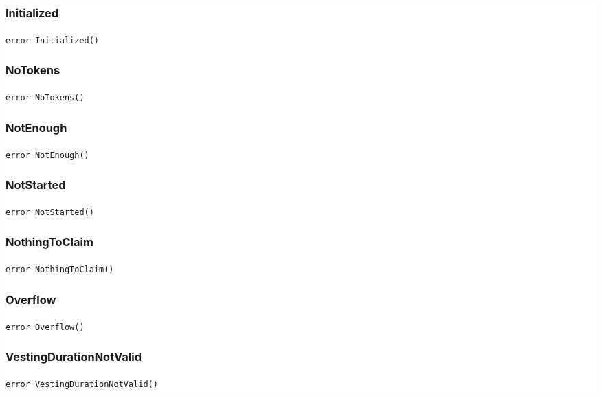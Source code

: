 

### Initialized

```solidity
error Initialized()
```






### NoTokens

```solidity
error NoTokens()
```






### NotEnough

```solidity
error NotEnough()
```






### NotStarted

```solidity
error NotStarted()
```






### NothingToClaim

```solidity
error NothingToClaim()
```






### Overflow

```solidity
error Overflow()
```






### VestingDurationNotValid

```solidity
error VestingDurationNotValid()
```







